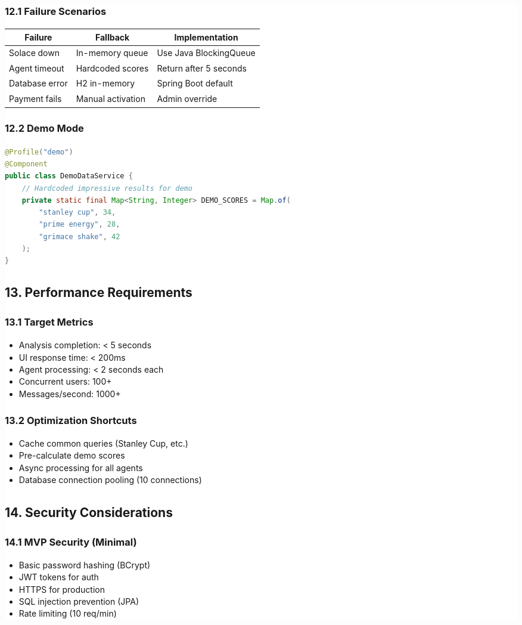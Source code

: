 ### 12.1 Failure Scenarios
| Failure | Fallback | Implementation |
|---------|----------|----------------|
| Solace down | In-memory queue | Use Java BlockingQueue |
| Agent timeout | Hardcoded scores | Return after 5 seconds |
| Database error | H2 in-memory | Spring Boot default |
| Payment fails | Manual activation | Admin override |

### 12.2 Demo Mode
```java
@Profile("demo")
@Component
public class DemoDataService {
    // Hardcoded impressive results for demo
    private static final Map<String, Integer> DEMO_SCORES = Map.of(
        "stanley cup", 34,
        "prime energy", 28,
        "grimace shake", 42
    );
}
```

## 13. Performance Requirements

### 13.1 Target Metrics
- Analysis completion: < 5 seconds
- UI response time: < 200ms
- Agent processing: < 2 seconds each
- Concurrent users: 100+
- Messages/second: 1000+

### 13.2 Optimization Shortcuts
- Cache common queries (Stanley Cup, etc.)
- Pre-calculate demo scores
- Async processing for all agents
- Database connection pooling (10 connections)

## 14. Security Considerations

### 14.1 MVP Security (Minimal)
- Basic password hashing (BCrypt)
- JWT tokens for auth
- HTTPS for production
- SQL injection prevention (JPA)
- Rate limiting (10 req/min)
